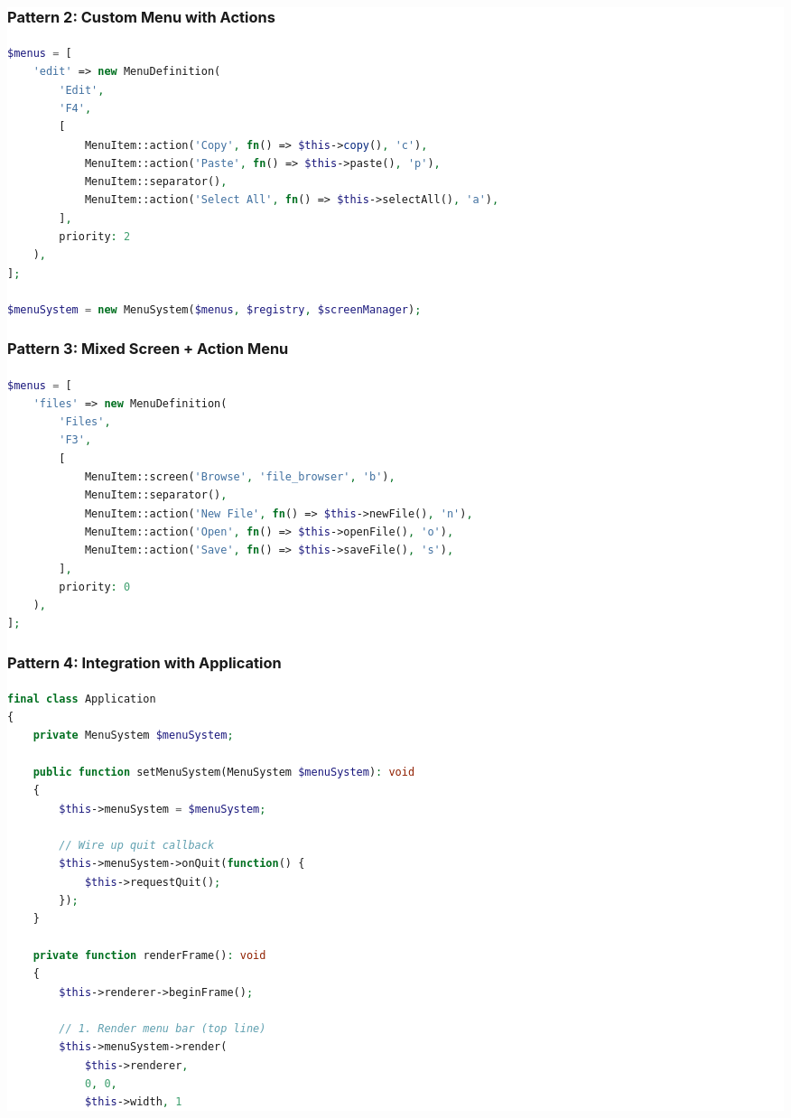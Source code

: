 ### Pattern 2: Custom Menu with Actions

```php
$menus = [
    'edit' => new MenuDefinition(
        'Edit',
        'F4',
        [
            MenuItem::action('Copy', fn() => $this->copy(), 'c'),
            MenuItem::action('Paste', fn() => $this->paste(), 'p'),
            MenuItem::separator(),
            MenuItem::action('Select All', fn() => $this->selectAll(), 'a'),
        ],
        priority: 2
    ),
];

$menuSystem = new MenuSystem($menus, $registry, $screenManager);
```

### Pattern 3: Mixed Screen + Action Menu

```php
$menus = [
    'files' => new MenuDefinition(
        'Files',
        'F3',
        [
            MenuItem::screen('Browse', 'file_browser', 'b'),
            MenuItem::separator(),
            MenuItem::action('New File', fn() => $this->newFile(), 'n'),
            MenuItem::action('Open', fn() => $this->openFile(), 'o'),
            MenuItem::action('Save', fn() => $this->saveFile(), 's'),
        ],
        priority: 0
    ),
];
```

### Pattern 4: Integration with Application

```php
final class Application
{
    private MenuSystem $menuSystem;
    
    public function setMenuSystem(MenuSystem $menuSystem): void
    {
        $this->menuSystem = $menuSystem;
        
        // Wire up quit callback
        $this->menuSystem->onQuit(function() {
            $this->requestQuit();
        });
    }
    
    private function renderFrame(): void
    {
        $this->renderer->beginFrame();
        
        // 1. Render menu bar (top line)
        $this->menuSystem->render(
            $this->renderer, 
            0, 0, 
            $this->width, 1
```